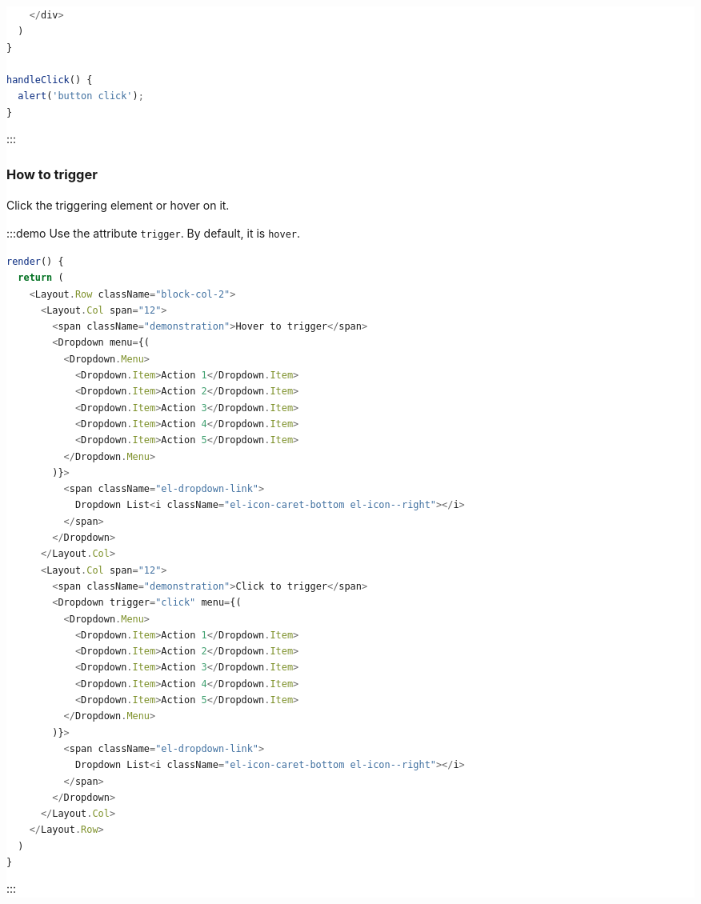 ```js
    </div>
  )
}

handleClick() {
  alert('button click');
}
```
:::

### How to trigger

Click the triggering element or hover on it.

:::demo Use the attribute `trigger`. By default, it is `hover`.

```js
render() {
  return (
    <Layout.Row className="block-col-2">
      <Layout.Col span="12">
        <span className="demonstration">Hover to trigger</span>
        <Dropdown menu={(
          <Dropdown.Menu>
            <Dropdown.Item>Action 1</Dropdown.Item>
            <Dropdown.Item>Action 2</Dropdown.Item>
            <Dropdown.Item>Action 3</Dropdown.Item>
            <Dropdown.Item>Action 4</Dropdown.Item>
            <Dropdown.Item>Action 5</Dropdown.Item>
          </Dropdown.Menu>
        )}>
          <span className="el-dropdown-link">
            Dropdown List<i className="el-icon-caret-bottom el-icon--right"></i>
          </span>
        </Dropdown>
      </Layout.Col>
      <Layout.Col span="12">
        <span className="demonstration">Click to trigger</span>
        <Dropdown trigger="click" menu={(
          <Dropdown.Menu>
            <Dropdown.Item>Action 1</Dropdown.Item>
            <Dropdown.Item>Action 2</Dropdown.Item>
            <Dropdown.Item>Action 3</Dropdown.Item>
            <Dropdown.Item>Action 4</Dropdown.Item>
            <Dropdown.Item>Action 5</Dropdown.Item>
          </Dropdown.Menu>
        )}>
          <span className="el-dropdown-link">
            Dropdown List<i className="el-icon-caret-bottom el-icon--right"></i>
          </span>
        </Dropdown>
      </Layout.Col>
    </Layout.Row>
  )
}
```
:::
